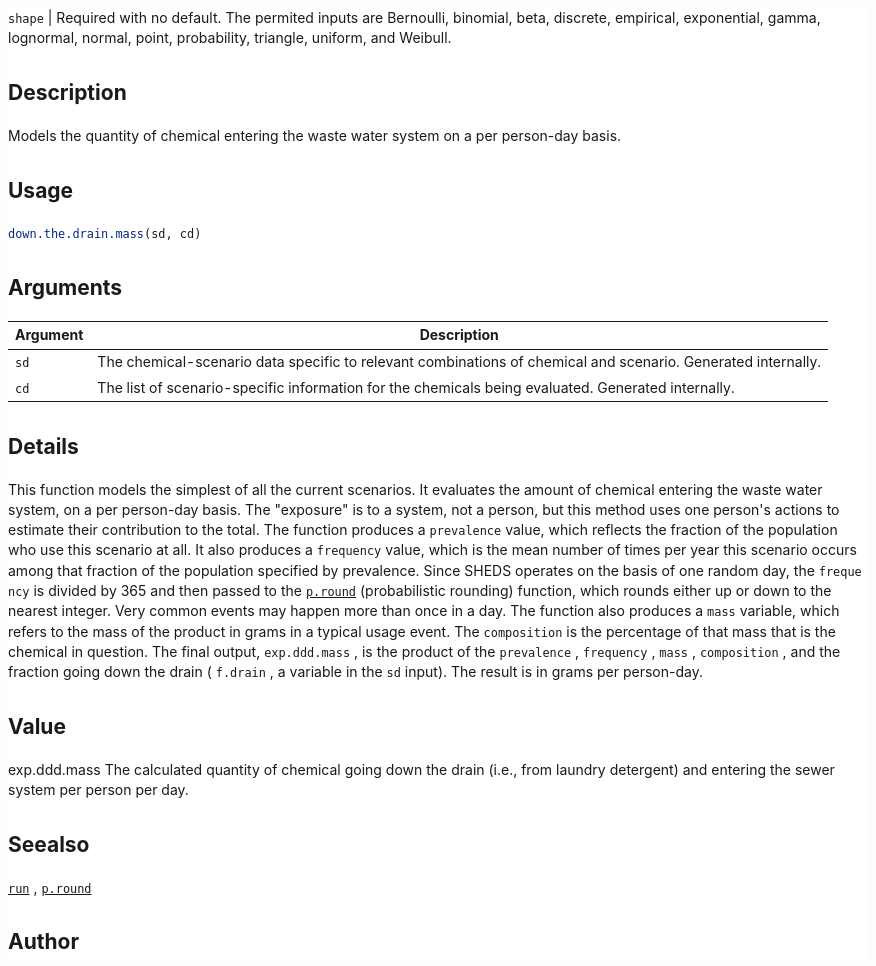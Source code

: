 ```shape```     |     Required with no default. The permited inputs are Bernoulli, binomial, beta, discrete, empirical, exponential, gamma, lognormal, normal, point, probability, triangle, uniform, and Weibull.

## Description


 Models the quantity of chemical entering the waste water system on a per person-day basis.


## Usage

```r
down.the.drain.mass(sd, cd)
```


## Arguments

Argument      |Description
------------- |----------------
```sd```     |     The chemical-scenario data specific to relevant combinations of chemical and scenario. Generated internally.
```cd```     |     The list of scenario-specific information for the chemicals being evaluated. Generated internally.

## Details


 This function models the simplest of all the current scenarios. It evaluates the amount of chemical entering
 the waste water system, on a per person-day basis.  The "exposure" is to a system, not a person, but this method uses
 one person's actions to estimate their contribution to the total.
 The function produces a `prevalence` value, which reflects the fraction of the population who use this scenario at
 all. It also produces a `frequency` value, which is the mean number  of times per year this scenario occurs among
 that fraction of the population specified by prevalence.
 Since SHEDS operates on the basis of one random day, the `frequency` is  divided by 365 and then passed to the
 [`p.round`](p.round.html) (probabilistic rounding) function, which rounds either up or down to the nearest integer. Very
 common events may happen more than once in a day.
 The function also produces a `mass` variable, which refers to the  mass of the product in grams in a typical
 usage event. The `composition` is the percentage of that mass that is the chemical in question.
 The final output, `exp.ddd.mass` , is the product of the `prevalence` , `frequency` , `mass` ,
 `composition` , and the fraction going down the drain ( `f.drain` , a variable in the `sd` input).
 The result is in grams per person-day.


## Value


 exp.ddd.mass The calculated quantity of chemical going down the drain (i.e., from laundry detergent) and
 entering the sewer system per person per day.


## Seealso


 [`run`](run.html) , [`p.round`](p.round.html) 


## Author


```